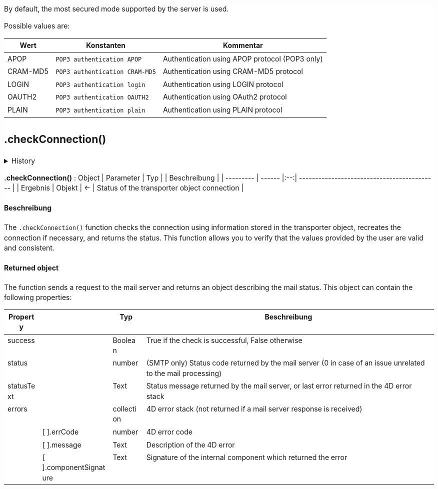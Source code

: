 By default, the most secured mode supported by the server is used.

Possible values are:

| Wert     | Konstanten                     | Kommentar                                      |
| -------- | ------------------------------ | ---------------------------------------------- |
| APOP     | `POP3 authentication APOP`     | Authentication using APOP protocol (POP3 only) |
| CRAM-MD5 | `POP3 authentication CRAM-MD5` | Authentication using CRAM-MD5 protocol         |
| LOGIN    | `POP3 authentication login`    | Authentication using LOGIN protocol            |
| OAUTH2   | `POP3 authentication OAUTH2`   | Authentication using OAuth2 protocol           |
| PLAIN    | `POP3 authentication plain`    | Authentication using PLAIN protocol            |





## .checkConnection()

<details><summary>History</summary></details>

**.checkConnection()** : Object
| Parameter | Typ    |    | Beschreibung                                |
| --------- | ------ |:--:| ------------------------------------------- |
| Ergebnis  | Objekt | <- | Status of the transporter object connection |


#### Beschreibung

The `.checkConnection()` function  checks the connection using information stored in the transporter object, recreates the connection if necessary, and returns the status. This function allows you to verify that the values provided by the user are valid and consistent.


#### Returned object

The function sends a request to the mail server and returns an object describing the mail status. This object can contain the following properties:

| Property   |                          | Typ        | Beschreibung                                                                                                 |
| ---------- | ------------------------ | ---------- | ------------------------------------------------------------------------------------------------------------ |
| success    |                          | Boolean    | True if the check is successful, False otherwise                                                             |
| status     |                          | number     | (SMTP only) Status code returned by the mail server (0 in case of an issue unrelated to the mail processing) |
| statusText |                          | Text       | Status message returned by the mail server, or last error returned in the 4D error stack                     |
| errors     |                          | collection | 4D error stack (not returned if a mail server response is received)                                          |
|            | \[ ].errCode            | number     | 4D error code                                                                                                |
|            | \[ ].message            | Text       | Description of the 4D error                                                                                  |
|            | \[ ].componentSignature | Text       | Signature of the internal component which returned the error                                                 |
